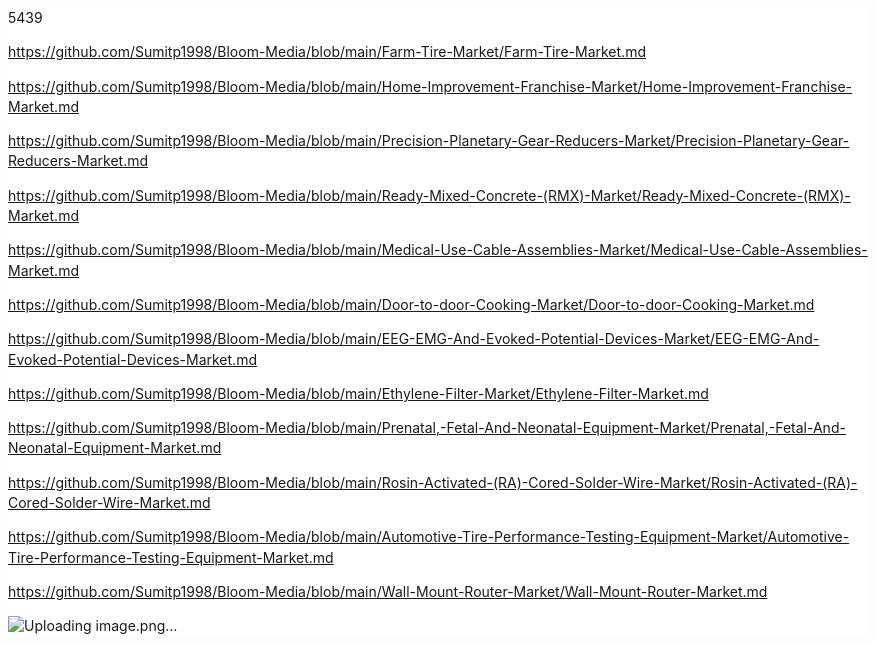 5439</p><p><a href="https://github.com/Sumitp1998/Bloom-Media/blob/main/Farm-Tire-Market/Farm-Tire-Market.md">https://github.com/Sumitp1998/Bloom-Media/blob/main/Farm-Tire-Market/Farm-Tire-Market.md</a></p><p><a href="https://github.com/Sumitp1998/Bloom-Media/blob/main/Home-Improvement-Franchise-Market/Home-Improvement-Franchise-Market.md">https://github.com/Sumitp1998/Bloom-Media/blob/main/Home-Improvement-Franchise-Market/Home-Improvement-Franchise-Market.md</a></p><p><a href="https://github.com/Sumitp1998/Bloom-Media/blob/main/Precision-Planetary-Gear-Reducers-Market/Precision-Planetary-Gear-Reducers-Market.md">https://github.com/Sumitp1998/Bloom-Media/blob/main/Precision-Planetary-Gear-Reducers-Market/Precision-Planetary-Gear-Reducers-Market.md</a></p><p><a href="https://github.com/Sumitp1998/Bloom-Media/blob/main/Ready-Mixed-Concrete-(RMX)-Market/Ready-Mixed-Concrete-(RMX)-Market.md">https://github.com/Sumitp1998/Bloom-Media/blob/main/Ready-Mixed-Concrete-(RMX)-Market/Ready-Mixed-Concrete-(RMX)-Market.md</a></p><p><a href="https://github.com/Sumitp1998/Bloom-Media/blob/main/Medical-Use-Cable-Assemblies-Market/Medical-Use-Cable-Assemblies-Market.md">https://github.com/Sumitp1998/Bloom-Media/blob/main/Medical-Use-Cable-Assemblies-Market/Medical-Use-Cable-Assemblies-Market.md</a></p><p><a href="https://github.com/Sumitp1998/Bloom-Media/blob/main/Door-to-door-Cooking-Market/Door-to-door-Cooking-Market.md">https://github.com/Sumitp1998/Bloom-Media/blob/main/Door-to-door-Cooking-Market/Door-to-door-Cooking-Market.md</a></p><p><a href="https://github.com/Sumitp1998/Bloom-Media/blob/main/EEG-EMG-And-Evoked-Potential-Devices-Market/EEG-EMG-And-Evoked-Potential-Devices-Market.md">https://github.com/Sumitp1998/Bloom-Media/blob/main/EEG-EMG-And-Evoked-Potential-Devices-Market/EEG-EMG-And-Evoked-Potential-Devices-Market.md</a></p><p><a href="https://github.com/Sumitp1998/Bloom-Media/blob/main/Ethylene-Filter-Market/Ethylene-Filter-Market.md">https://github.com/Sumitp1998/Bloom-Media/blob/main/Ethylene-Filter-Market/Ethylene-Filter-Market.md</a></p><p><a href="https://github.com/Sumitp1998/Bloom-Media/blob/main/Prenatal,-Fetal-And-Neonatal-Equipment-Market/Prenatal,-Fetal-And-Neonatal-Equipment-Market.md">https://github.com/Sumitp1998/Bloom-Media/blob/main/Prenatal,-Fetal-And-Neonatal-Equipment-Market/Prenatal,-Fetal-And-Neonatal-Equipment-Market.md</a></p><p><a href="https://github.com/Sumitp1998/Bloom-Media/blob/main/Rosin-Activated-(RA)-Cored-Solder-Wire-Market/Rosin-Activated-(RA)-Cored-Solder-Wire-Market.md">https://github.com/Sumitp1998/Bloom-Media/blob/main/Rosin-Activated-(RA)-Cored-Solder-Wire-Market/Rosin-Activated-(RA)-Cored-Solder-Wire-Market.md</a></p><p><a href="https://github.com/Sumitp1998/Bloom-Media/blob/main/Automotive-Tire-Performance-Testing-Equipment-Market/Automotive-Tire-Performance-Testing-Equipment-Market.md">https://github.com/Sumitp1998/Bloom-Media/blob/main/Automotive-Tire-Performance-Testing-Equipment-Market/Automotive-Tire-Performance-Testing-Equipment-Market.md</a></p><p><a href="https://github.com/Sumitp1998/Bloom-Media/blob/main/Wall-Mount-Router-Market/Wall-Mount-Router-Market.md">https://github.com/Sumitp1998/Bloom-Media/blob/main/Wall-Mount-Router-Market/Wall-Mount-Router-Market.md</a></p>
![Uploading image.png…]()
